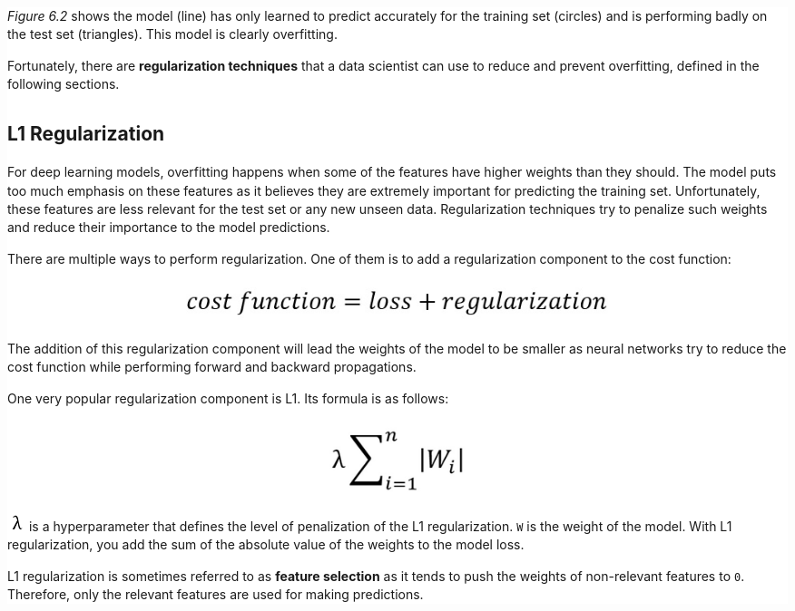 


*Figure 6.2* shows the model (line) has only learned to predict
accurately for the training set (circles) and is performing badly on the
test set (triangles). This model is clearly overfitting.

Fortunately, there are **regularization techniques** that a data
scientist can use to reduce and prevent overfitting, defined in the
following sections.

L1 Regularization
-----------------

For deep learning models, overfitting happens when some of the features
have higher weights than they should. The model puts too much emphasis
on these features as it believes they are extremely important for
predicting the training set. Unfortunately, these features are less
relevant for the test set or any new unseen data. Regularization
techniques try to penalize such weights and reduce their importance to
the model predictions.

There are multiple ways to perform regularization. One of them is to add
a regularization component to the cost function:

![](./images/B16341_06_03.jpg)




The addition of this regularization component will lead the weights of
the model to be smaller as neural networks try to reduce the cost
function while performing forward and backward propagations.

One very popular regularization component is L1. Its formula is as
follows:

![](./images/B16341_06_04.jpg)




![Formula](./images/B16341_06_04a.png) is a hyperparameter that
defines the level of penalization of the L1 regularization.
`W` is the weight of the model. With L1 regularization, you
add the sum of the absolute value of the weights to the model loss.

L1 regularization is sometimes referred to as **feature selection** as
it tends to push the weights of non-relevant features to `0`.
Therefore, only the relevant features are used for making predictions.
